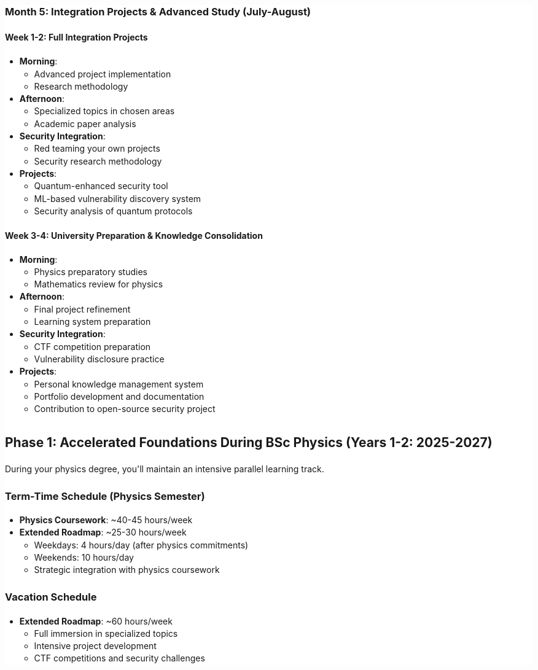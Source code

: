 ### Month 5: Integration Projects & Advanced Study (July-August)

#### Week 1-2: Full Integration Projects
* **Morning**:
  * Advanced project implementation
  * Research methodology
* **Afternoon**:
  * Specialized topics in chosen areas
  * Academic paper analysis
* **Security Integration**:
  * Red teaming your own projects
  * Security research methodology
* **Projects**:
  * Quantum-enhanced security tool
  * ML-based vulnerability discovery system
  * Security analysis of quantum protocols

#### Week 3-4: University Preparation & Knowledge Consolidation
* **Morning**:
  * Physics preparatory studies
  * Mathematics review for physics
* **Afternoon**:
  * Final project refinement
  * Learning system preparation
* **Security Integration**:
  * CTF competition preparation
  * Vulnerability disclosure practice
* **Projects**:
  * Personal knowledge management system
  * Portfolio development and documentation
  * Contribution to open-source security project

## Phase 1: Accelerated Foundations During BSc Physics (Years 1-2: 2025-2027)

During your physics degree, you'll maintain an intensive parallel learning track.

### Term-Time Schedule (Physics Semester)
* **Physics Coursework**: ~40-45 hours/week
* **Extended Roadmap**: ~25-30 hours/week
  * Weekdays: 4 hours/day (after physics commitments)
  * Weekends: 10 hours/day
  * Strategic integration with physics coursework

### Vacation Schedule
* **Extended Roadmap**: ~60 hours/week
  * Full immersion in specialized topics
  * Intensive project development
  * CTF competitions and security challenges
